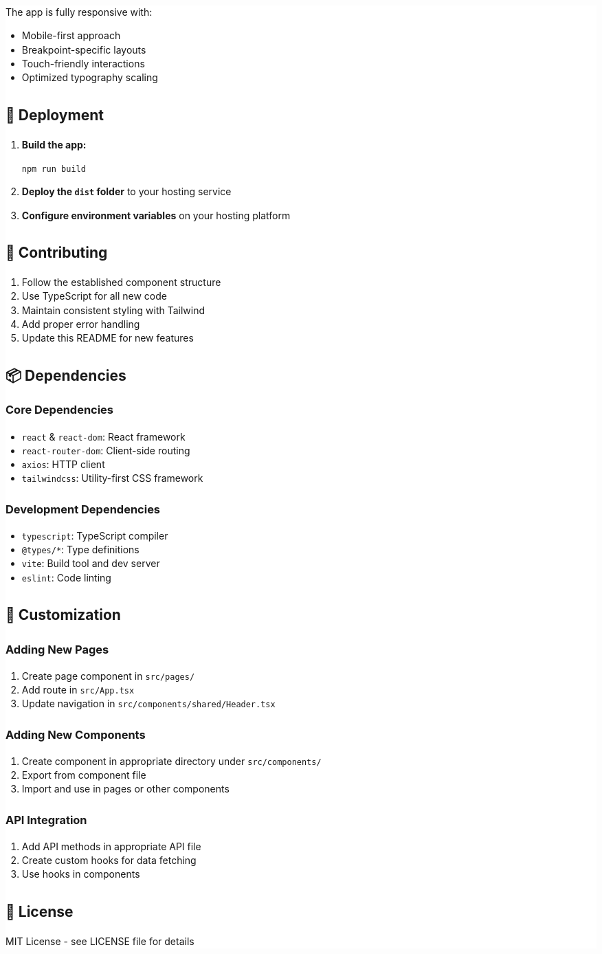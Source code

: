 The app is fully responsive with:
- Mobile-first approach
- Breakpoint-specific layouts
- Touch-friendly interactions
- Optimized typography scaling

## 🚀 Deployment

1. **Build the app:**
   ```bash
   npm run build
   ```

2. **Deploy the `dist` folder** to your hosting service

3. **Configure environment variables** on your hosting platform

## 🤝 Contributing

1. Follow the established component structure
2. Use TypeScript for all new code
3. Maintain consistent styling with Tailwind
4. Add proper error handling
5. Update this README for new features

## 📦 Dependencies

### Core Dependencies
- `react` & `react-dom`: React framework
- `react-router-dom`: Client-side routing
- `axios`: HTTP client
- `tailwindcss`: Utility-first CSS framework

### Development Dependencies
- `typescript`: TypeScript compiler
- `@types/*`: Type definitions
- `vite`: Build tool and dev server
- `eslint`: Code linting

## 🔧 Customization

### Adding New Pages
1. Create page component in `src/pages/`
2. Add route in `src/App.tsx`
3. Update navigation in `src/components/shared/Header.tsx`

### Adding New Components
1. Create component in appropriate directory under `src/components/`
2. Export from component file
3. Import and use in pages or other components

### API Integration
1. Add API methods in appropriate API file
2. Create custom hooks for data fetching
3. Use hooks in components

## 📝 License

MIT License - see LICENSE file for details
